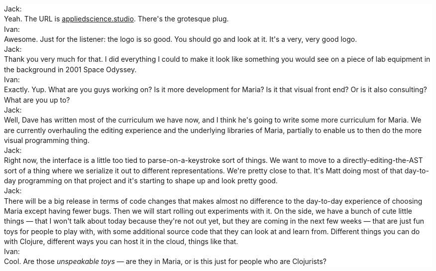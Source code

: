   <div class="block">
    <div class="name">Jack:</div>
      Yeah. The URL is <a href="http://www.appliedscience.studio">appliedscience.studio</a>. There's the grotesque plug.
  </div>

  <div class="block">
    <div class="name">Ivan:</div>
      Awesome. Just for the listener: the logo is so good. You should go and look at it. It's a very, very good logo.
  </div>

  <div class="block">
    <div class="name">Jack:</div>
      Thank you very much for that. I did everything I could to make it look like something you would see on a piece of lab equipment in the background in 2001 Space Odyssey.
  </div>

  <div class="block">
    <div class="name">Ivan:</div>
      Exactly. Yup. What are you guys working on? Is it more development for Maria? Is it that visual front end? Or is it also consulting? What are you up to?
  </div>

  <div class="block">
    <div class="name">Jack:</div>
      Well, Dave has written most of the curriculum we have now, and I think he's going to write some more curriculum for Maria. We are currently overhauling the editing experience and the underlying libraries of Maria, partially to enable us to then do the more visual programming thing.
  </div>

  <div class="block">
    <div class="name">Jack:</div>
      Right now, the interface is a little too tied to parse-on-a-keystroke sort of things. We want to move to a directly-editing-the-AST sort of a thing where we serialize it out to different representations. We're pretty close to that. It's Matt doing most of that day-to-day programming on that project and it's starting to shape up and look pretty good.
  </div>

  <div class="block">
    <div class="name">Jack:</div>
      There will be a big release in terms of code changes that makes almost no difference to the day-to-day experience of choosing Maria except having fewer bugs. Then we will start rolling out experiments with it. On the side, we have a bunch of cute little things — that I won't talk about today because they're not out yet, but they are coming in the next few weeks — that are just fun toys for people to play with, with some additional source code that they can look at and learn from. Different things you can do with Clojure, different ways you can host it in the cloud, things like that.
  </div>

  <div class="block">
    <div class="name">Ivan:</div>
      Cool. Are those <i>unspeakable toys</i> — are they in Maria, or is this just for people who are Clojurists?
  </div>
